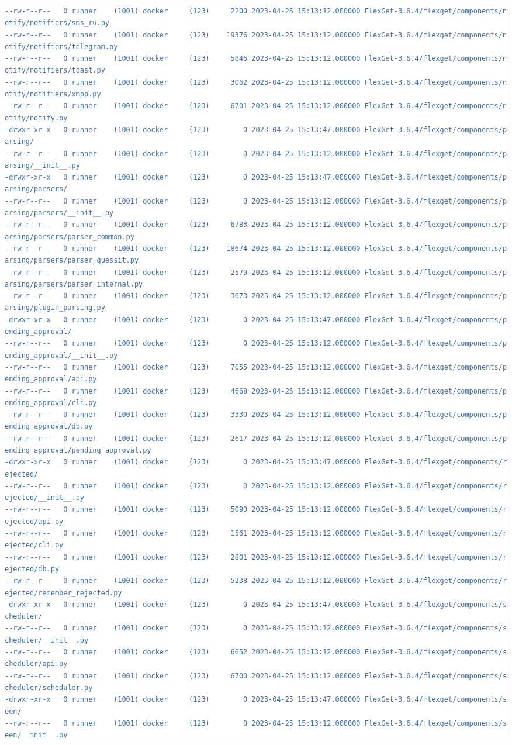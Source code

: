 ```diff
--rw-r--r--   0 runner    (1001) docker     (123)     2200 2023-04-25 15:13:12.000000 FlexGet-3.6.4/flexget/components/notify/notifiers/sms_ru.py
--rw-r--r--   0 runner    (1001) docker     (123)    19376 2023-04-25 15:13:12.000000 FlexGet-3.6.4/flexget/components/notify/notifiers/telegram.py
--rw-r--r--   0 runner    (1001) docker     (123)     5846 2023-04-25 15:13:12.000000 FlexGet-3.6.4/flexget/components/notify/notifiers/toast.py
--rw-r--r--   0 runner    (1001) docker     (123)     3062 2023-04-25 15:13:12.000000 FlexGet-3.6.4/flexget/components/notify/notifiers/xmpp.py
--rw-r--r--   0 runner    (1001) docker     (123)     6701 2023-04-25 15:13:12.000000 FlexGet-3.6.4/flexget/components/notify/notify.py
-drwxr-xr-x   0 runner    (1001) docker     (123)        0 2023-04-25 15:13:47.000000 FlexGet-3.6.4/flexget/components/parsing/
--rw-r--r--   0 runner    (1001) docker     (123)        0 2023-04-25 15:13:12.000000 FlexGet-3.6.4/flexget/components/parsing/__init__.py
-drwxr-xr-x   0 runner    (1001) docker     (123)        0 2023-04-25 15:13:47.000000 FlexGet-3.6.4/flexget/components/parsing/parsers/
--rw-r--r--   0 runner    (1001) docker     (123)        0 2023-04-25 15:13:12.000000 FlexGet-3.6.4/flexget/components/parsing/parsers/__init__.py
--rw-r--r--   0 runner    (1001) docker     (123)     6783 2023-04-25 15:13:12.000000 FlexGet-3.6.4/flexget/components/parsing/parsers/parser_common.py
--rw-r--r--   0 runner    (1001) docker     (123)    18674 2023-04-25 15:13:12.000000 FlexGet-3.6.4/flexget/components/parsing/parsers/parser_guessit.py
--rw-r--r--   0 runner    (1001) docker     (123)     2579 2023-04-25 15:13:12.000000 FlexGet-3.6.4/flexget/components/parsing/parsers/parser_internal.py
--rw-r--r--   0 runner    (1001) docker     (123)     3673 2023-04-25 15:13:12.000000 FlexGet-3.6.4/flexget/components/parsing/plugin_parsing.py
-drwxr-xr-x   0 runner    (1001) docker     (123)        0 2023-04-25 15:13:47.000000 FlexGet-3.6.4/flexget/components/pending_approval/
--rw-r--r--   0 runner    (1001) docker     (123)        0 2023-04-25 15:13:12.000000 FlexGet-3.6.4/flexget/components/pending_approval/__init__.py
--rw-r--r--   0 runner    (1001) docker     (123)     7055 2023-04-25 15:13:12.000000 FlexGet-3.6.4/flexget/components/pending_approval/api.py
--rw-r--r--   0 runner    (1001) docker     (123)     4668 2023-04-25 15:13:12.000000 FlexGet-3.6.4/flexget/components/pending_approval/cli.py
--rw-r--r--   0 runner    (1001) docker     (123)     3330 2023-04-25 15:13:12.000000 FlexGet-3.6.4/flexget/components/pending_approval/db.py
--rw-r--r--   0 runner    (1001) docker     (123)     2617 2023-04-25 15:13:12.000000 FlexGet-3.6.4/flexget/components/pending_approval/pending_approval.py
-drwxr-xr-x   0 runner    (1001) docker     (123)        0 2023-04-25 15:13:47.000000 FlexGet-3.6.4/flexget/components/rejected/
--rw-r--r--   0 runner    (1001) docker     (123)        0 2023-04-25 15:13:12.000000 FlexGet-3.6.4/flexget/components/rejected/__init__.py
--rw-r--r--   0 runner    (1001) docker     (123)     5090 2023-04-25 15:13:12.000000 FlexGet-3.6.4/flexget/components/rejected/api.py
--rw-r--r--   0 runner    (1001) docker     (123)     1561 2023-04-25 15:13:12.000000 FlexGet-3.6.4/flexget/components/rejected/cli.py
--rw-r--r--   0 runner    (1001) docker     (123)     2801 2023-04-25 15:13:12.000000 FlexGet-3.6.4/flexget/components/rejected/db.py
--rw-r--r--   0 runner    (1001) docker     (123)     5238 2023-04-25 15:13:12.000000 FlexGet-3.6.4/flexget/components/rejected/remember_rejected.py
-drwxr-xr-x   0 runner    (1001) docker     (123)        0 2023-04-25 15:13:47.000000 FlexGet-3.6.4/flexget/components/scheduler/
--rw-r--r--   0 runner    (1001) docker     (123)        0 2023-04-25 15:13:12.000000 FlexGet-3.6.4/flexget/components/scheduler/__init__.py
--rw-r--r--   0 runner    (1001) docker     (123)     6652 2023-04-25 15:13:12.000000 FlexGet-3.6.4/flexget/components/scheduler/api.py
--rw-r--r--   0 runner    (1001) docker     (123)     6700 2023-04-25 15:13:12.000000 FlexGet-3.6.4/flexget/components/scheduler/scheduler.py
-drwxr-xr-x   0 runner    (1001) docker     (123)        0 2023-04-25 15:13:47.000000 FlexGet-3.6.4/flexget/components/seen/
--rw-r--r--   0 runner    (1001) docker     (123)        0 2023-04-25 15:13:12.000000 FlexGet-3.6.4/flexget/components/seen/__init__.py
```